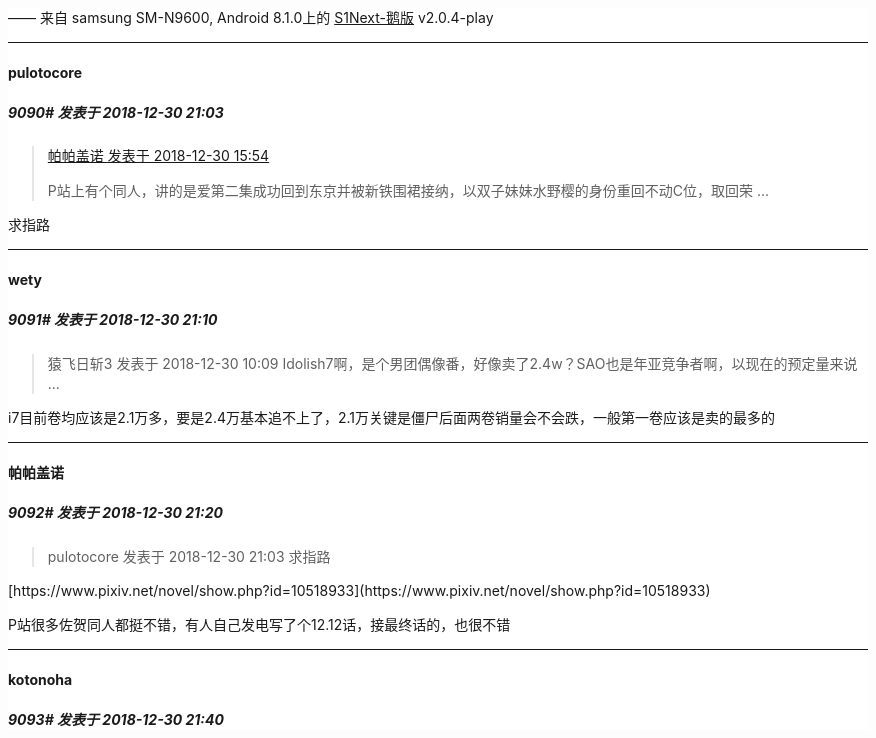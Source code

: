 —— 来自 samsung SM-N9600, Android 8.1.0上的 [S1Next-鹅版](https://github.com/ykrank/S1-Next/releases) v2.0.4-play







*****

####  pulotocore  
##### 9090#       发表于 2018-12-30 21:03



<blockquote><a href="httphttps://bbs.saraba1st.com/2b/forum.php?mod=redirect&amp;goto=findpost&amp;pid=42121082&amp;ptid=1772503" target="_blank">帕帕盖诺 发表于 2018-12-30 15:54</a>

P站上有个同人，讲的是爱第二集成功回到东京并被新铁围裙接纳，以双子妹妹水野樱的身份重回不动C位，取回荣 ...</blockquote>
求指路







*****

####  wety  
##### 9091#       发表于 2018-12-30 21:10



<blockquote>猿飞日斩3 发表于 2018-12-30 10:09
Idolish7啊，是个男团偶像番，好像卖了2.4w？SAO也是年亚竞争者啊，以现在的预定量来说 ...</blockquote>
i7目前卷均应该是2.1万多，要是2.4万基本追不上了，2.1万关键是僵尸后面两卷销量会不会跌，一般第一卷应该是卖的最多的







*****

####  帕帕盖诺  
##### 9092#       发表于 2018-12-30 21:20



<blockquote>pulotocore 发表于 2018-12-30 21:03
求指路</blockquote>
[https://www.pixiv.net/novel/show.php?id=10518933](https://www.pixiv.net/novel/show.php?id=10518933)

P站很多佐贺同人都挺不错，有人自己发电写了个12.12话，接最终话的，也很不错







*****

####  kotonoha  
##### 9093#       发表于 2018-12-30 21:40
